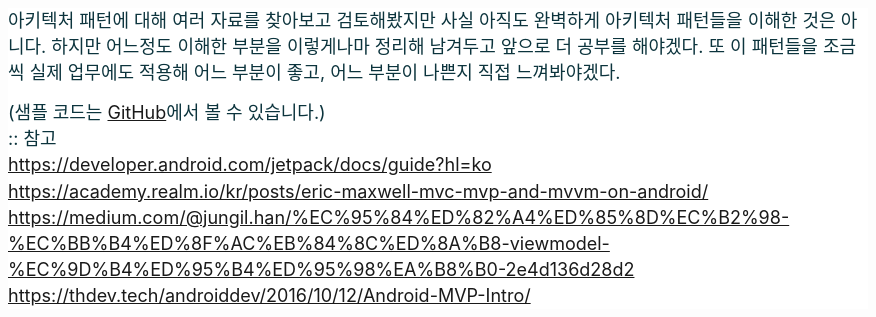 <span style="color: #0c343d; font-size: large;">아키텍처 패턴에 대해 여러 자료를 찾아보고 검토해봤지만 사실&nbsp;</span><span style="color: #0c343d; font-size: large;">아직도</span><span style="color: #0c343d; font-size: large;">&nbsp;</span><span style="color: #0c343d; font-size: large;">완벽하게 아키텍처 패턴들을 이해한 것은 아니다. 하지만 어느정도 이해한 부분을 이렇게나마 정리해 남겨두고 앞으로 더 공부를 해야겠다. 또 이 패턴들을&nbsp;</span><span style="color: #0c343d; font-size: large;">조금씩&nbsp;</span><span style="color: #0c343d; font-size: large;">실제 업무에도 적용해 어느 부분이 좋고, 어느 부분이 나쁜지 직접 느껴봐야겠다.</span></div>
<div class="separator" style="clear: both;">
<span style="color: #0c343d; font-size: large;">
</span></div>
<div class="separator" style="clear: both;">
<span style="color: #0c343d; font-size: large;">
</span></div>
<div class="separator" style="clear: both;">
<span style="color: #0c343d; font-size: large;">
</span></div>
<div class="separator" style="clear: both;">
<span style="color: #0c343d; font-size: large;">
</span></div>
<div class="separator" style="clear: both;">
<span style="color: #0c343d; font-size: large;">(샘플 코드는 <a href="https://github.com/stonybean/DesignPatterns">GitHub</a>에서 볼 수 있습니다.)</span></div>
<div class="separator" style="clear: both;">
<span style="color: #0c343d; font-size: large;">
</span></div>
<div class="separator" style="clear: both;">
<span style="color: #0c343d; font-size: large;">
</span></div>
<div class="separator" style="clear: both;">
<span style="color: #0c343d; font-size: large;">
</span></div>
<div class="separator" style="clear: both;">
<span style="color: #0c343d; font-size: large;">
</span></div>
<div class="separator" style="clear: both;">
<span style="color: #0c343d; font-size: large;">
</span></div>
<div class="separator" style="clear: both;">
<span style="color: #0c343d; font-size: large;">
</span></div>
<div class="separator" style="clear: both;">
<span style="color: #0c343d; font-size: large;">
</span></div>
<div class="separator" style="clear: both;">
<span style="color: #0c343d; font-size: large;">:: 참고</span></div>
<div class="separator" style="clear: both;">
<span style="color: #0c343d; font-size: large;">
</span></div>
<div class="separator" style="clear: both;">
<span style="color: #0c343d; font-size: large;"><a href="https://developer.android.com/jetpack/docs/guide?hl=ko">https://developer.android.com/jetpack/docs/guide?hl=ko</a></span></div>
<div class="separator" style="clear: both;">
<span style="color: #0c343d; font-size: large;"><a href="https://academy.realm.io/kr/posts/eric-maxwell-mvc-mvp-and-mvvm-on-android/">https://academy.realm.io/kr/posts/eric-maxwell-mvc-mvp-and-mvvm-on-android/</a></span></div>
<div class="separator" style="clear: both;">
<span style="color: #0c343d; font-size: large;"><a href="https://medium.com/@jungil.han/%EC%95%84%ED%82%A4%ED%85%8D%EC%B2%98-%EC%BB%B4%ED%8F%AC%EB%84%8C%ED%8A%B8-viewmodel-%EC%9D%B4%ED%95%B4%ED%95%98%EA%B8%B0-2e4d136d28d2"><span id="goog_1063629629"></span>https://medium.com/@jungil.han/%EC%95%84%ED%82%A4%ED%85%8D%EC%B2%98-%EC%BB%B4%ED%8F%AC%EB%84%8C%ED%8A%B8-viewmodel-%EC%9D%B4%ED%95%B4%ED%95%98%EA%B8%B0-2e4d136d28d2</a></span></div>
<div class="separator" style="clear: both;">
<span style="color: #0c343d; font-size: large;"><a href="https://thdev.tech/androiddev/2016/10/12/Android-MVP-Intro/">https://thdev.tech/androiddev/2016/10/12/Android-MVP-Intro/</a></span></div>
</div>